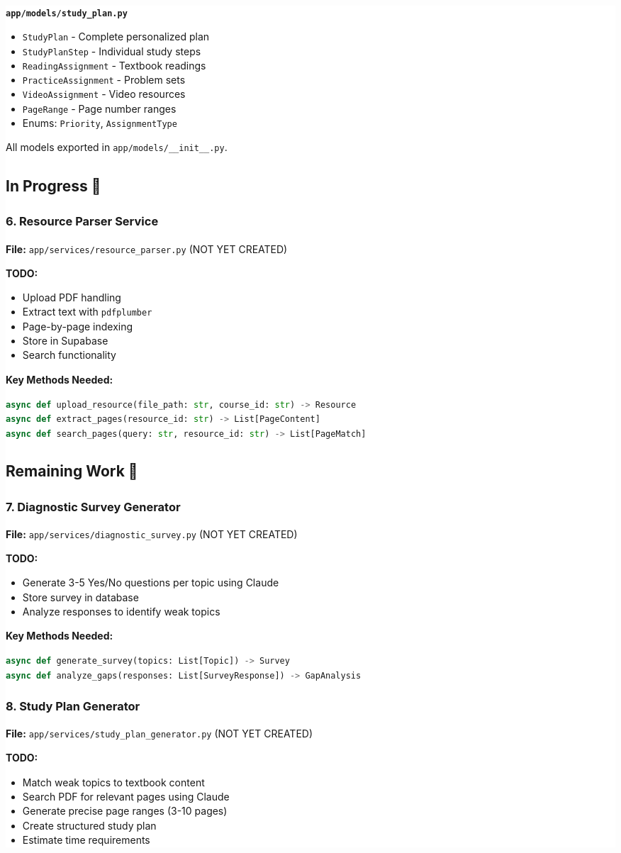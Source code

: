 **`app/models/study_plan.py`**
- `StudyPlan` - Complete personalized plan
- `StudyPlanStep` - Individual study steps
- `ReadingAssignment` - Textbook readings
- `PracticeAssignment` - Problem sets
- `VideoAssignment` - Video resources
- `PageRange` - Page number ranges
- Enums: `Priority`, `AssignmentType`

All models exported in `app/models/__init__.py`.

## In Progress 🚧

### 6. Resource Parser Service
**File:** `app/services/resource_parser.py` (NOT YET CREATED)

**TODO:**
- Upload PDF handling
- Extract text with `pdfplumber`
- Page-by-page indexing
- Store in Supabase
- Search functionality

**Key Methods Needed:**
```python
async def upload_resource(file_path: str, course_id: str) -> Resource
async def extract_pages(resource_id: str) -> List[PageContent]
async def search_pages(query: str, resource_id: str) -> List[PageMatch]
```

## Remaining Work 📝

### 7. Diagnostic Survey Generator
**File:** `app/services/diagnostic_survey.py` (NOT YET CREATED)

**TODO:**
- Generate 3-5 Yes/No questions per topic using Claude
- Store survey in database
- Analyze responses to identify weak topics

**Key Methods Needed:**
```python
async def generate_survey(topics: List[Topic]) -> Survey
async def analyze_gaps(responses: List[SurveyResponse]) -> GapAnalysis
```

### 8. Study Plan Generator
**File:** `app/services/study_plan_generator.py` (NOT YET CREATED)

**TODO:**
- Match weak topics to textbook content
- Search PDF for relevant pages using Claude
- Generate precise page ranges (3-10 pages)
- Create structured study plan
- Estimate time requirements

